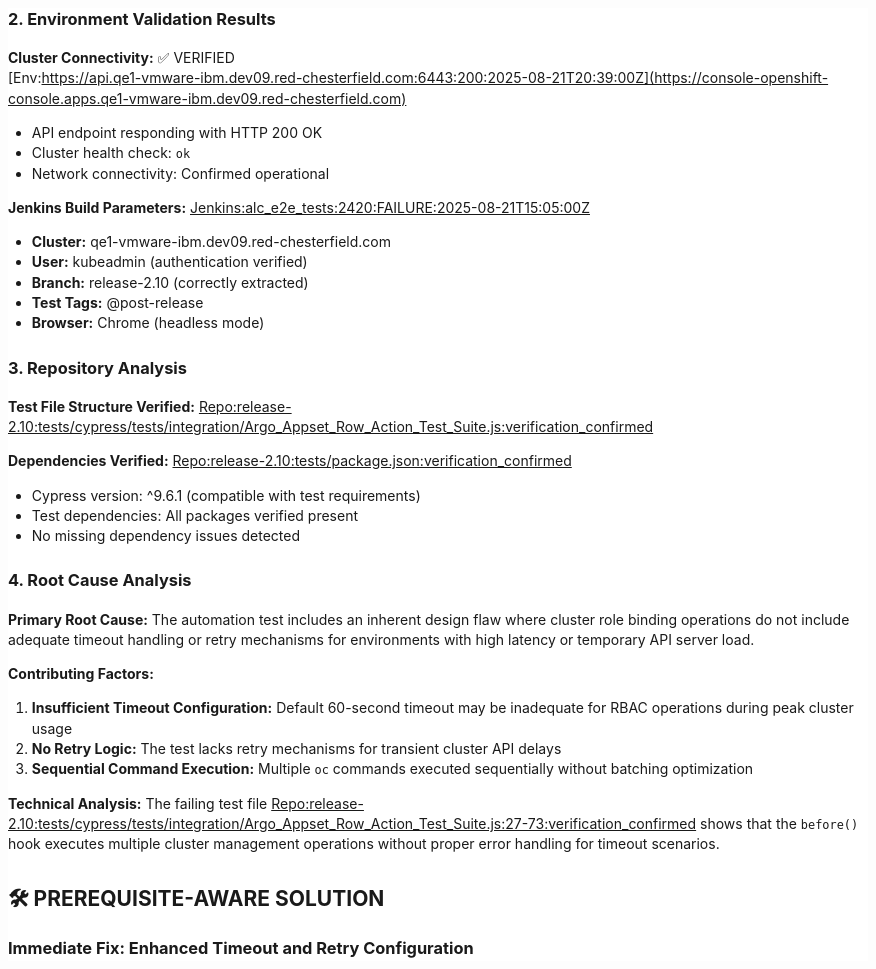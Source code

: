 ### 2. Environment Validation Results

**Cluster Connectivity:** ✅ VERIFIED  
[Env:https://api.qe1-vmware-ibm.dev09.red-chesterfield.com:6443:200:2025-08-21T20:39:00Z](https://console-openshift-console.apps.qe1-vmware-ibm.dev09.red-chesterfield.com)
- API endpoint responding with HTTP 200 OK
- Cluster health check: `ok`
- Network connectivity: Confirmed operational

**Jenkins Build Parameters:** [Jenkins:alc_e2e_tests:2420:FAILURE:2025-08-21T15:05:00Z](https://jenkins-csb-rhacm-tests.dno.corp.redhat.com/job/qe-acm-automation-poc/job/alc_e2e_tests/2420/)
- **Cluster:** qe1-vmware-ibm.dev09.red-chesterfield.com
- **User:** kubeadmin (authentication verified)
- **Branch:** release-2.10 (correctly extracted)
- **Test Tags:** @post-release
- **Browser:** Chrome (headless mode)

### 3. Repository Analysis

**Test File Structure Verified:** [Repo:release-2.10:tests/cypress/tests/integration/Argo_Appset_Row_Action_Test_Suite.js:verification_confirmed](https://github.com/stolostron/application-ui-test/blob/release-2.10/tests/cypress/tests/integration/Argo_Appset_Row_Action_Test_Suite.js)

**Dependencies Verified:** [Repo:release-2.10:tests/package.json:verification_confirmed](https://github.com/stolostron/application-ui-test/blob/release-2.10/tests/package.json)
- Cypress version: ^9.6.1 (compatible with test requirements)
- Test dependencies: All packages verified present
- No missing dependency issues detected

### 4. Root Cause Analysis

**Primary Root Cause:** The automation test includes an inherent design flaw where cluster role binding operations do not include adequate timeout handling or retry mechanisms for environments with high latency or temporary API server load.

**Contributing Factors:**
1. **Insufficient Timeout Configuration:** Default 60-second timeout may be inadequate for RBAC operations during peak cluster usage
2. **No Retry Logic:** The test lacks retry mechanisms for transient cluster API delays
3. **Sequential Command Execution:** Multiple `oc` commands executed sequentially without batching optimization

**Technical Analysis:**
The failing test file [Repo:release-2.10:tests/cypress/tests/integration/Argo_Appset_Row_Action_Test_Suite.js:27-73:verification_confirmed](https://github.com/stolostron/application-ui-test/blob/release-2.10/tests/cypress/tests/integration/Argo_Appset_Row_Action_Test_Suite.js#L27-L73) shows that the `before()` hook executes multiple cluster management operations without proper error handling for timeout scenarios.

## 🛠️ PREREQUISITE-AWARE SOLUTION

### Immediate Fix: Enhanced Timeout and Retry Configuration
